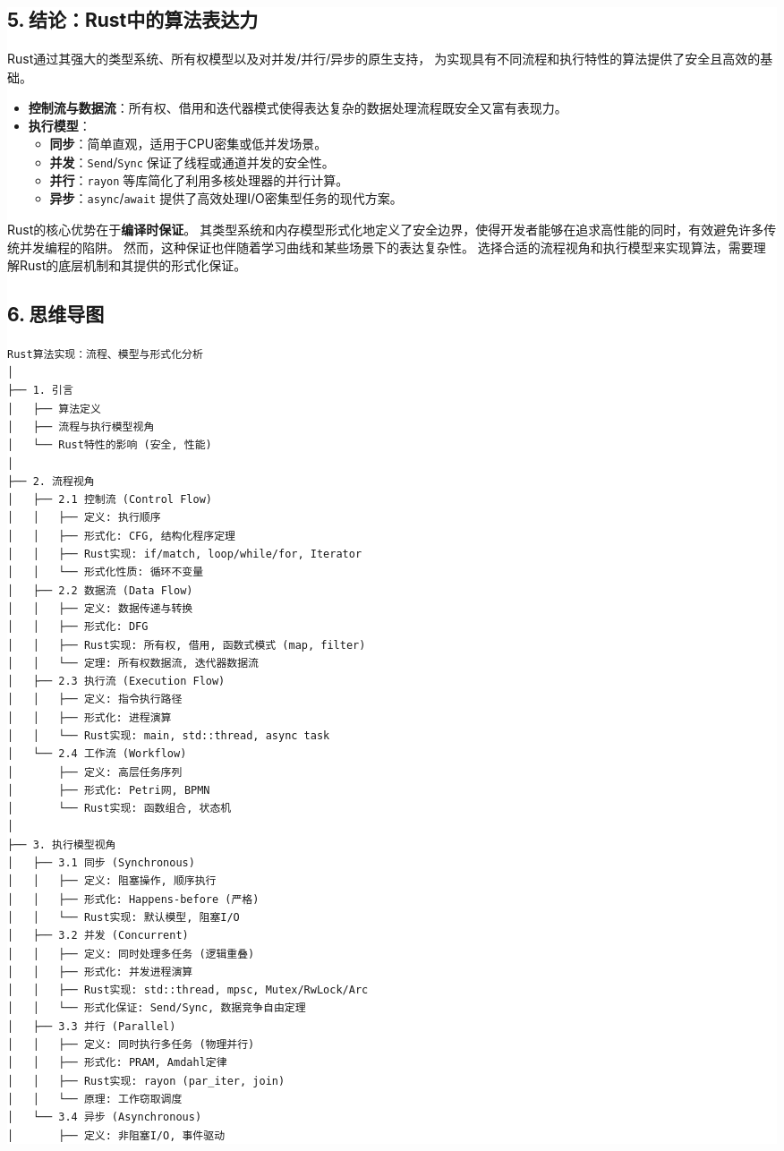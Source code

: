 ## 5. 结论：Rust中的算法表达力

Rust通过其强大的类型系统、所有权模型以及对并发/并行/异步的原生支持，
为实现具有不同流程和执行特性的算法提供了安全且高效的基础。

- **控制流与数据流**：所有权、借用和迭代器模式使得表达复杂的数据处理流程既安全又富有表现力。
- **执行模型**：
  - **同步**：简单直观，适用于CPU密集或低并发场景。
  - **并发**：`Send`/`Sync` 保证了线程或通道并发的安全性。
  - **并行**：`rayon` 等库简化了利用多核处理器的并行计算。
  - **异步**：`async`/`await` 提供了高效处理I/O密集型任务的现代方案。

Rust的核心优势在于**编译时保证**。
其类型系统和内存模型形式化地定义了安全边界，使得开发者能够在追求高性能的同时，有效避免许多传统并发编程的陷阱。
然而，这种保证也伴随着学习曲线和某些场景下的表达复杂性。
选择合适的流程视角和执行模型来实现算法，需要理解Rust的底层机制和其提供的形式化保证。

## 6. 思维导图

```text
Rust算法实现：流程、模型与形式化分析
│
├── 1. 引言
│   ├── 算法定义
│   ├── 流程与执行模型视角
│   └── Rust特性的影响 (安全, 性能)
│
├── 2. 流程视角
│   ├── 2.1 控制流 (Control Flow)
│   │   ├── 定义: 执行顺序
│   │   ├── 形式化: CFG, 结构化程序定理
│   │   ├── Rust实现: if/match, loop/while/for, Iterator
│   │   └── 形式化性质: 循环不变量
│   ├── 2.2 数据流 (Data Flow)
│   │   ├── 定义: 数据传递与转换
│   │   ├── 形式化: DFG
│   │   ├── Rust实现: 所有权, 借用, 函数式模式 (map, filter)
│   │   └── 定理: 所有权数据流, 迭代器数据流
│   ├── 2.3 执行流 (Execution Flow)
│   │   ├── 定义: 指令执行路径
│   │   ├── 形式化: 进程演算
│   │   └── Rust实现: main, std::thread, async task
│   └── 2.4 工作流 (Workflow)
│       ├── 定义: 高层任务序列
│       ├── 形式化: Petri网, BPMN
│       └── Rust实现: 函数组合, 状态机
│
├── 3. 执行模型视角
│   ├── 3.1 同步 (Synchronous)
│   │   ├── 定义: 阻塞操作, 顺序执行
│   │   ├── 形式化: Happens-before (严格)
│   │   └── Rust实现: 默认模型, 阻塞I/O
│   ├── 3.2 并发 (Concurrent)
│   │   ├── 定义: 同时处理多任务 (逻辑重叠)
│   │   ├── 形式化: 并发进程演算
│   │   ├── Rust实现: std::thread, mpsc, Mutex/RwLock/Arc
│   │   └── 形式化保证: Send/Sync, 数据竞争自由定理
│   ├── 3.3 并行 (Parallel)
│   │   ├── 定义: 同时执行多任务 (物理并行)
│   │   ├── 形式化: PRAM, Amdahl定律
│   │   ├── Rust实现: rayon (par_iter, join)
│   │   └── 原理: 工作窃取调度
│   └── 3.4 异步 (Asynchronous)
│       ├── 定义: 非阻塞I/O, 事件驱动
```
